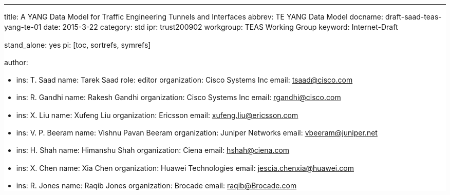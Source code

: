 ---
title: A YANG Data Model for Traffic Engineering Tunnels and Interfaces
abbrev: TE YANG Data Model
docname: draft-saad-teas-yang-te-01
date: 2015-3-22
category: std
ipr: trust200902
workgroup: TEAS Working Group
keyword: Internet-Draft

stand_alone: yes
pi: [toc, sortrefs, symrefs]

author:

 -
    ins: T. Saad
    name: Tarek Saad
    role: editor
    organization: Cisco Systems Inc
    email: tsaad@cisco.com
 -
   ins: R. Gandhi
   name: Rakesh Gandhi
   organization: Cisco Systems Inc
   email: rgandhi@cisco.com

 -
   ins: X. Liu
   name: Xufeng Liu
   organization: Ericsson
   email: xufeng.liu@ericsson.com

 -
   ins: V. P. Beeram
   name: Vishnu Pavan Beeram
   organization: Juniper Networks
   email: vbeeram@juniper.net
 -
   ins: H. Shah
   name: Himanshu Shah
   organization: Ciena
   email: hshah@ciena.com
 -
   ins: X. Chen
   name: Xia Chen
   organization: Huawei Technologies
   email: jescia.chenxia@huawei.com
 -
   ins: R. Jones
   name: Raqib Jones
   organization: Brocade
   email: raqib@Brocade.com
